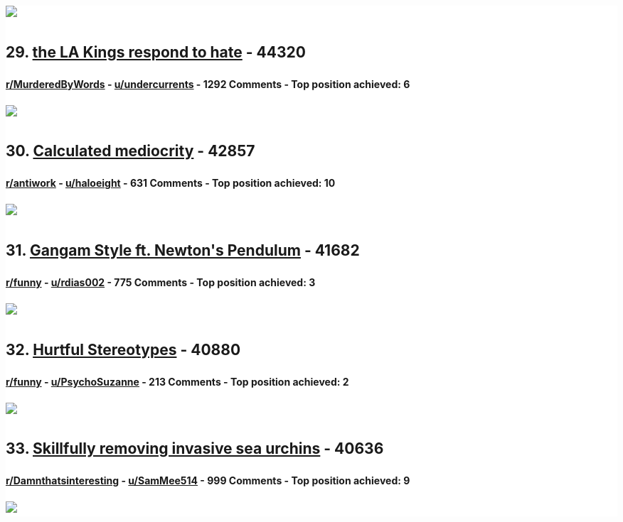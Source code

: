 <a href="https://filmgoblin.com/behind-the-scenes/apocalypse-now-coppolas-war/"><img src="https://a.thumbs.redditmedia.com/oUKkGW17hhJcKe1DujrgbmUz6lldJwrlktA4rk1Nnu4.jpg"></img></a>

## 29. [the LA Kings respond to hate](http://reddit.com/r/MurderedByWords/comments/uvb739/the_la_kings_respond_to_hate/) - 44320
#### [r/MurderedByWords](http://reddit.com/r/MurderedByWords) - [u/undercurrents](http://reddit.com/u/undercurrents) - 1292 Comments - Top position achieved: 6

<a href="https://i.redd.it/y7vk6bpm61191.jpg"><img src="https://a.thumbs.redditmedia.com/jzBygMRjwy78eYJ0l4rSzQ5bqp4XB4kKtwyt39lXfm8.jpg"></img></a>

## 30. [Calculated mediocrity](http://reddit.com/r/antiwork/comments/uvgaj9/calculated_mediocrity/) - 42857
#### [r/antiwork](http://reddit.com/r/antiwork) - [u/haloeight](http://reddit.com/u/haloeight) - 631 Comments - Top position achieved: 10

<a href="https://i.imgur.com/riet4JT.jpg"><img src="https://b.thumbs.redditmedia.com/OV_yg3WYXviyf8dGDg8Ni04bPn4Wx9H1toJ78UikS-o.jpg"></img></a>

## 31. [Gangam Style ft. Newton's Pendulum](http://reddit.com/r/funny/comments/uvcwus/gangam_style_ft_newtons_pendulum/) - 41682
#### [r/funny](http://reddit.com/r/funny) - [u/rdias002](http://reddit.com/u/rdias002) - 775 Comments - Top position achieved: 3

<a href="https://v.redd.it/vtfus1gom1191"><img src="https://b.thumbs.redditmedia.com/SARUN2FwcpYAxsujkFpTDRW_7MsQcRibqyjFImZtx_g.jpg"></img></a>

## 32. [Hurtful Stereotypes](http://reddit.com/r/funny/comments/uv897d/hurtful_stereotypes/) - 40880
#### [r/funny](http://reddit.com/r/funny) - [u/PsychoSuzanne](http://reddit.com/u/PsychoSuzanne) - 213 Comments - Top position achieved: 2

<a href="https://i.redd.it/lq8kmfan80191.jpg"><img src="https://b.thumbs.redditmedia.com/gYgzeyKnfb7HgV7ZAXLE2XvyIbsA6iPi_tDUHEKFjtg.jpg"></img></a>

## 33. [Skillfully removing invasive sea urchins](http://reddit.com/r/Damnthatsinteresting/comments/uvh262/skillfully_removing_invasive_sea_urchins/) - 40636
#### [r/Damnthatsinteresting](http://reddit.com/r/Damnthatsinteresting) - [u/SamMee514](http://reddit.com/u/SamMee514) - 999 Comments - Top position achieved: 9

<a href="https://v.redd.it/zbcql3hxm2191"><img src="https://a.thumbs.redditmedia.com/tvZJWRvps0MyLIsPZuEueUqk8F_vICBRvCi22yYzTP4.jpg"></img></a>
